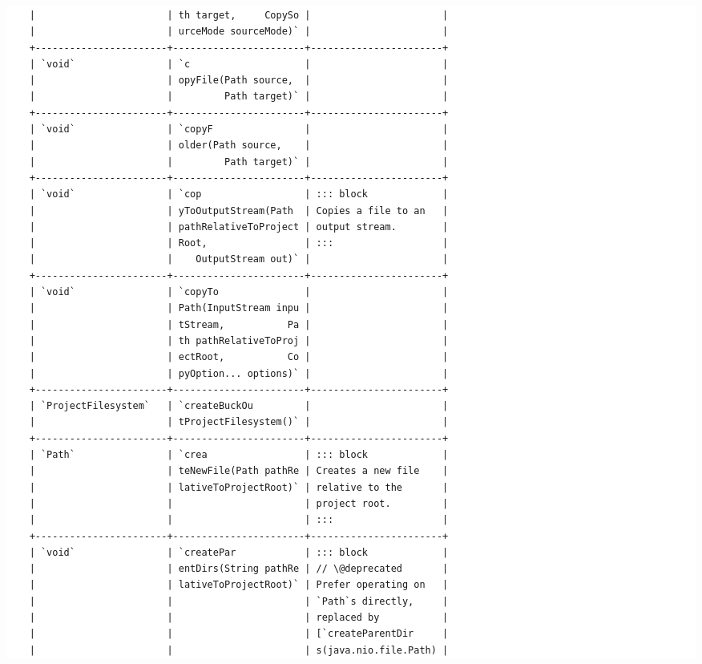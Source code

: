         |                       | th target,     CopySo |                       |
        |                       | urceMode sourceMode)` |                       |
        +-----------------------+-----------------------+-----------------------+
        | `void`                | `c                    |                       |
        |                       | opyFile​(Path source,  |                       |
        |                       |         Path target)` |                       |
        +-----------------------+-----------------------+-----------------------+
        | `void`                | `copyF                |                       |
        |                       | older​(Path source,    |                       |
        |                       |         Path target)` |                       |
        +-----------------------+-----------------------+-----------------------+
        | `void`                | `cop                  | ::: block             |
        |                       | yToOutputStream​(Path  | Copies a file to an   |
        |                       | pathRelativeToProject | output stream.        |
        |                       | Root,                 | :::                   |
        |                       |    OutputStream out)` |                       |
        +-----------------------+-----------------------+-----------------------+
        | `void`                | `copyTo               |                       |
        |                       | Path​(InputStream inpu |                       |
        |                       | tStream,           Pa |                       |
        |                       | th pathRelativeToProj |                       |
        |                       | ectRoot,           Co |                       |
        |                       | pyOption... options)` |                       |
        +-----------------------+-----------------------+-----------------------+
        | `ProjectFilesystem`   | `createBuckOu         |                       |
        |                       | tProjectFilesystem()` |                       |
        +-----------------------+-----------------------+-----------------------+
        | `Path`                | `crea                 | ::: block             |
        |                       | teNewFile​(Path pathRe | Creates a new file    |
        |                       | lativeToProjectRoot)` | relative to the       |
        |                       |                       | project root.         |
        |                       |                       | :::                   |
        +-----------------------+-----------------------+-----------------------+
        | `void`                | `createPar            | ::: block             |
        |                       | entDirs​(String pathRe | // \@deprecated       |
        |                       | lativeToProjectRoot)` | Prefer operating on   |
        |                       |                       | `Path`s directly,     |
        |                       |                       | replaced by           |
        |                       |                       | [`createParentDir     |
        |                       |                       | s(java.nio.file.Path) |